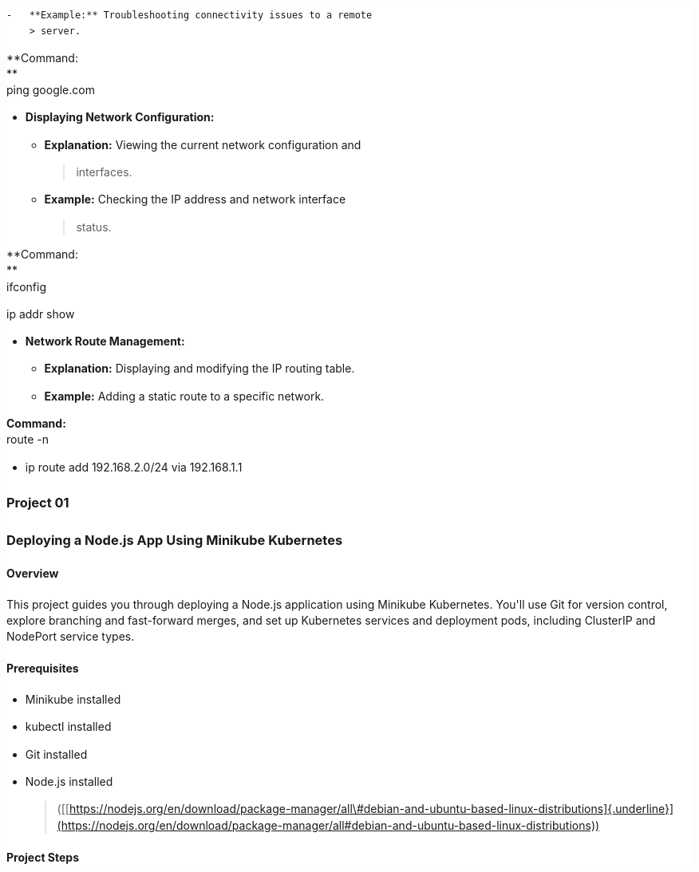     -   **Example:** Troubleshooting connectivity issues to a remote
        > server.

**Command:\
**\
ping google.com

-   **Displaying Network Configuration:**

    -   **Explanation:** Viewing the current network configuration and
        > interfaces.

    -   **Example:** Checking the IP address and network interface
        > status.

**Command:\
**\
ifconfig

ip addr show

-   **Network Route Management:**

    -   **Explanation:** Displaying and modifying the IP routing table.

    -   **Example:** Adding a static route to a specific network.

**Command:**\
route -n

-   ip route add 192.168.2.0/24 via 192.168.1.1

### **Project 01**

### **Deploying a Node.js App Using Minikube Kubernetes**

#### **Overview**

This project guides you through deploying a Node.js application using
Minikube Kubernetes. You\'ll use Git for version control, explore
branching and fast-forward merges, and set up Kubernetes services and
deployment pods, including ClusterIP and NodePort service types.

#### **Prerequisites**

-   Minikube installed

-   kubectl installed

-   Git installed

-   Node.js installed
    > ([[https://nodejs.org/en/download/package-manager/all\#debian-and-ubuntu-based-linux-distributions]{.underline}](https://nodejs.org/en/download/package-manager/all#debian-and-ubuntu-based-linux-distributions))

#### **Project Steps**
